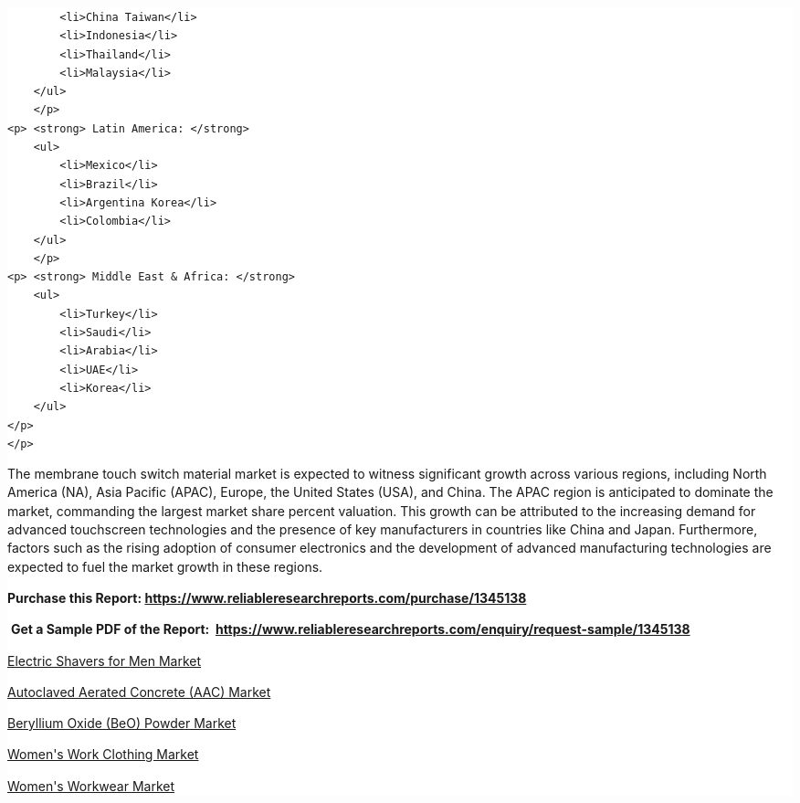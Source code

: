             <li>China Taiwan</li>
            <li>Indonesia</li>
            <li>Thailand</li>
            <li>Malaysia</li>
        </ul>
        </p> 
    <p> <strong> Latin America: </strong>
        <ul>
            <li>Mexico</li>
            <li>Brazil</li>
            <li>Argentina Korea</li>
            <li>Colombia</li>
        </ul>
        </p> 
    <p> <strong> Middle East & Africa: </strong>
        <ul>
            <li>Turkey</li>
            <li>Saudi</li>
            <li>Arabia</li>
            <li>UAE</li>
            <li>Korea</li>
        </ul>
    </p>
    </p>
<p><p>The membrane touch switch material market is expected to witness significant growth across various regions, including North America (NA), Asia Pacific (APAC), Europe, the United States (USA), and China. The APAC region is anticipated to dominate the market, commanding the largest market share percent valuation. This growth can be attributed to the increasing demand for advanced touchscreen technologies and the presence of key manufacturers in countries like China and Japan. Furthermore, factors such as the rising adoption of consumer electronics and the development of advanced manufacturing technologies are expected to fuel the market growth in these regions.</p></p>
<p><strong>Purchase this Report: <a href="https://www.reliableresearchreports.com/purchase/1345138">https://www.reliableresearchreports.com/purchase/1345138</a></strong></p>
<p>&nbsp;<strong>Get a Sample PDF of the Report:&nbsp;&nbsp;<a href="https://www.reliableresearchreports.com/enquiry/request-sample/1345138">https://www.reliableresearchreports.com/enquiry/request-sample/1345138</a></strong></p>
<p><strong></strong></p>
<p><p><a href="https://www.linkedin.com/pulse/electric-shavers-men-market-size-2023-2030-global-industrial-hatne/">Electric Shavers for Men Market</a></p><p><a href="https://github.com/pizolina/Market-Research-Report-List-2/blob/main/autoclaved-aerated-concrete-aac-market.md">Autoclaved Aerated Concrete (AAC) Market</a></p><p><a href="https://github.com/lbird53714/Market-Research-Report-List-2/blob/main/beryllium-oxide-beo-powder-market.md">Beryllium Oxide (BeO) Powder Market</a></p><p><a href="https://www.linkedin.com/pulse/womens-work-clothing-market-share-amp-new-trends-analysis-tiqde/">Women's Work Clothing Market</a></p><p><a href="https://www.linkedin.com/pulse/womens-workwear-market-research-report-provides-thorough-gje0e/">Women's Workwear Market</a></p></p>